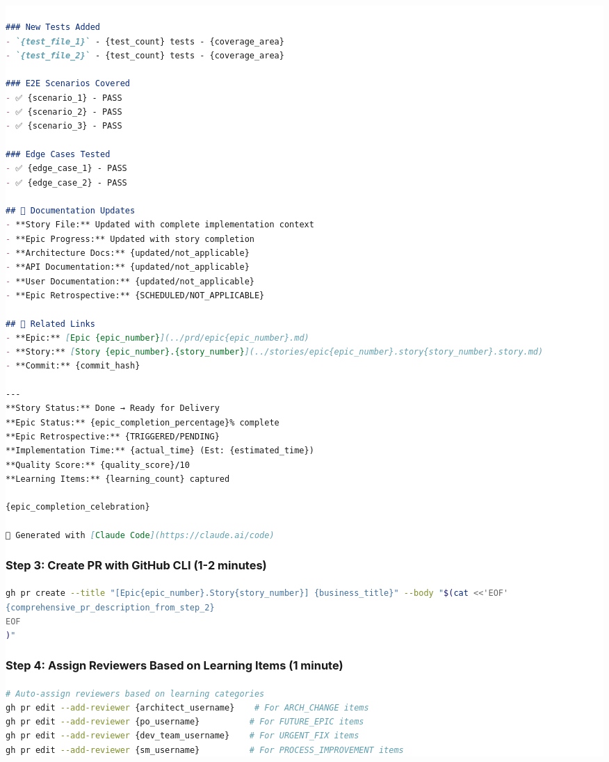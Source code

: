 ```markdown

### New Tests Added
- `{test_file_1}` - {test_count} tests - {coverage_area}
- `{test_file_2}` - {test_count} tests - {coverage_area}

### E2E Scenarios Covered
- ✅ {scenario_1} - PASS
- ✅ {scenario_2} - PASS
- ✅ {scenario_3} - PASS

### Edge Cases Tested
- ✅ {edge_case_1} - PASS
- ✅ {edge_case_2} - PASS

## 📖 Documentation Updates
- **Story File:** Updated with complete implementation context
- **Epic Progress:** Updated with story completion
- **Architecture Docs:** {updated/not_applicable}
- **API Documentation:** {updated/not_applicable}
- **User Documentation:** {updated/not_applicable}
- **Epic Retrospective:** {SCHEDULED/NOT_APPLICABLE}

## 🔗 Related Links
- **Epic:** [Epic {epic_number}](../prd/epic{epic_number}.md)
- **Story:** [Story {epic_number}.{story_number}](../stories/epic{epic_number}.story{story_number}.story.md)
- **Commit:** {commit_hash}

---
**Story Status:** Done → Ready for Delivery
**Epic Status:** {epic_completion_percentage}% complete
**Epic Retrospective:** {TRIGGERED/PENDING}
**Implementation Time:** {actual_time} (Est: {estimated_time})
**Quality Score:** {quality_score}/10
**Learning Items:** {learning_count} captured

{epic_completion_celebration}

🤖 Generated with [Claude Code](https://claude.ai/code)
```

### Step 3: Create PR with GitHub CLI (1-2 minutes)
```bash
gh pr create --title "[Epic{epic_number}.Story{story_number}] {business_title}" --body "$(cat <<'EOF'
{comprehensive_pr_description_from_step_2}
EOF
)"
```

### Step 4: Assign Reviewers Based on Learning Items (1 minute)
```bash
# Auto-assign reviewers based on learning categories
gh pr edit --add-reviewer {architect_username}    # For ARCH_CHANGE items
gh pr edit --add-reviewer {po_username}          # For FUTURE_EPIC items
gh pr edit --add-reviewer {dev_team_username}    # For URGENT_FIX items
gh pr edit --add-reviewer {sm_username}          # For PROCESS_IMPROVEMENT items
```

